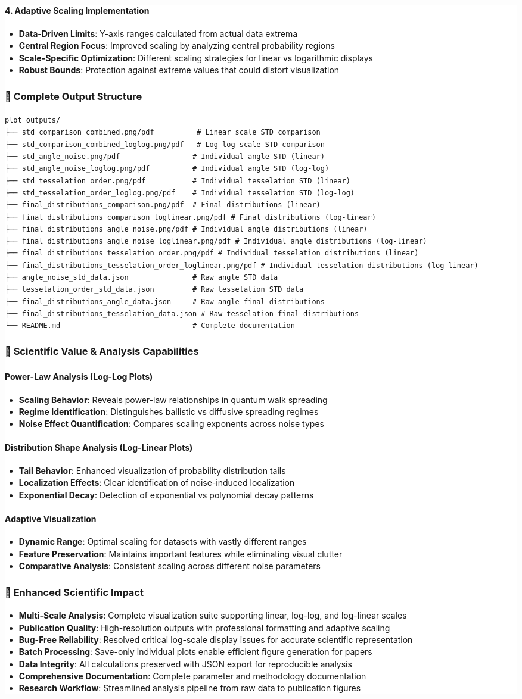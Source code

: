 #### 4. **Adaptive Scaling Implementation**
- **Data-Driven Limits**: Y-axis ranges calculated from actual data extrema
- **Central Region Focus**: Improved scaling by analyzing central probability regions
- **Scale-Specific Optimization**: Different scaling strategies for linear vs logarithmic displays
- **Robust Bounds**: Protection against extreme values that could distort visualization

### 📁 **Complete Output Structure**
```
plot_outputs/
├── std_comparison_combined.png/pdf          # Linear scale STD comparison
├── std_comparison_combined_loglog.png/pdf   # Log-log scale STD comparison
├── std_angle_noise.png/pdf                 # Individual angle STD (linear)
├── std_angle_noise_loglog.png/pdf          # Individual angle STD (log-log)
├── std_tesselation_order.png/pdf           # Individual tesselation STD (linear)
├── std_tesselation_order_loglog.png/pdf    # Individual tesselation STD (log-log)
├── final_distributions_comparison.png/pdf  # Final distributions (linear)
├── final_distributions_comparison_loglinear.png/pdf # Final distributions (log-linear)
├── final_distributions_angle_noise.png/pdf # Individual angle distributions (linear)
├── final_distributions_angle_noise_loglinear.png/pdf # Individual angle distributions (log-linear)
├── final_distributions_tesselation_order.png/pdf # Individual tesselation distributions (linear)
├── final_distributions_tesselation_order_loglinear.png/pdf # Individual tesselation distributions (log-linear)
├── angle_noise_std_data.json               # Raw angle STD data
├── tesselation_order_std_data.json         # Raw tesselation STD data
├── final_distributions_angle_data.json     # Raw angle final distributions
├── final_distributions_tesselation_data.json # Raw tesselation final distributions
└── README.md                               # Complete documentation
```

### 🔬 **Scientific Value & Analysis Capabilities**

#### **Power-Law Analysis** (Log-Log Plots)
- **Scaling Behavior**: Reveals power-law relationships in quantum walk spreading
- **Regime Identification**: Distinguishes ballistic vs diffusive spreading regimes
- **Noise Effect Quantification**: Compares scaling exponents across noise types

#### **Distribution Shape Analysis** (Log-Linear Plots)
- **Tail Behavior**: Enhanced visualization of probability distribution tails
- **Localization Effects**: Clear identification of noise-induced localization
- **Exponential Decay**: Detection of exponential vs polynomial decay patterns

#### **Adaptive Visualization**
- **Dynamic Range**: Optimal scaling for datasets with vastly different ranges
- **Feature Preservation**: Maintains important features while eliminating visual clutter
- **Comparative Analysis**: Consistent scaling across different noise parameters

### 🚀 **Enhanced Scientific Impact**
- **Multi-Scale Analysis**: Complete visualization suite supporting linear, log-log, and log-linear scales
- **Publication Quality**: High-resolution outputs with professional formatting and adaptive scaling
- **Bug-Free Reliability**: Resolved critical log-scale display issues for accurate scientific representation
- **Batch Processing**: Save-only individual plots enable efficient figure generation for papers
- **Data Integrity**: All calculations preserved with JSON export for reproducible analysis
- **Comprehensive Documentation**: Complete parameter and methodology documentation
- **Research Workflow**: Streamlined analysis pipeline from raw data to publication figures
